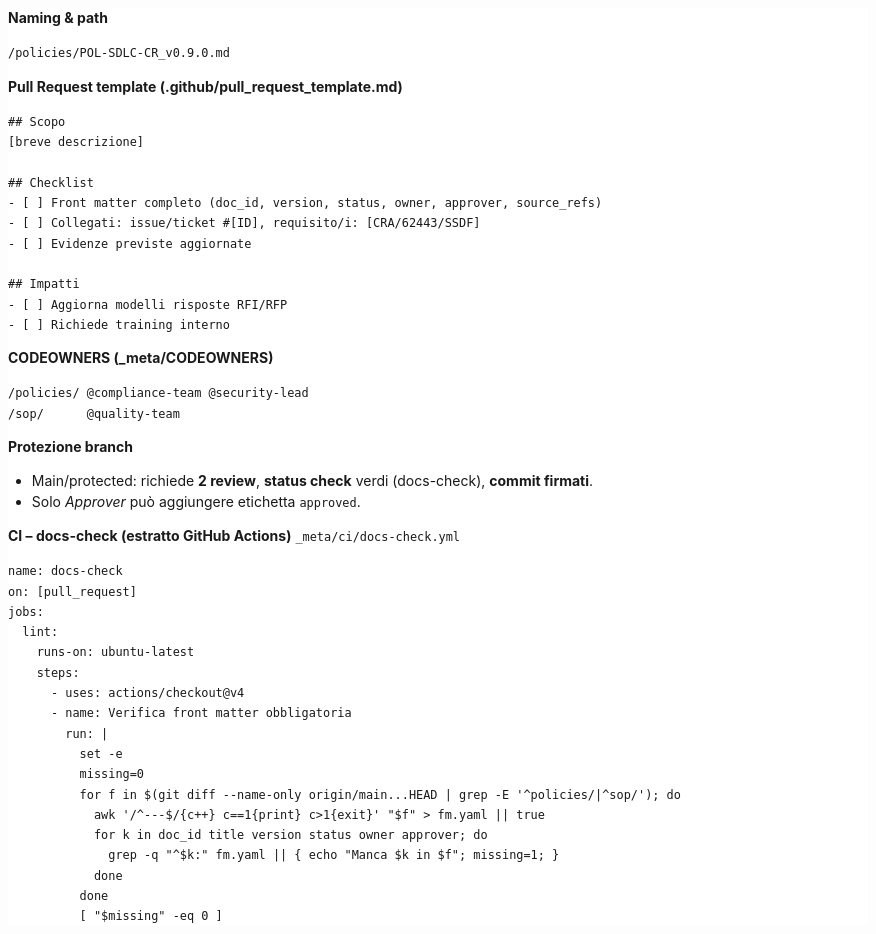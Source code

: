 **Naming & path**

```
/policies/POL-SDLC-CR_v0.9.0.md
```

**Pull Request template (.github/pull\_request\_template.md)**

```
## Scopo
[breve descrizione]

## Checklist
- [ ] Front matter completo (doc_id, version, status, owner, approver, source_refs)
- [ ] Collegati: issue/ticket #[ID], requisito/i: [CRA/62443/SSDF]
- [ ] Evidenze previste aggiornate

## Impatti
- [ ] Aggiorna modelli risposte RFI/RFP
- [ ] Richiede training interno
```

**CODEOWNERS (\_meta/CODEOWNERS)**

```
/policies/ @compliance-team @security-lead
/sop/      @quality-team
```

**Protezione branch**

* Main/protected: richiede **2 review**, **status check** verdi (docs-check), **commit firmati**.
* Solo *Approver* può aggiungere etichetta `approved`.

**CI – docs-check (estratto GitHub Actions)**
`_meta/ci/docs-check.yml`

```
name: docs-check
on: [pull_request]
jobs:
  lint:
    runs-on: ubuntu-latest
    steps:
      - uses: actions/checkout@v4
      - name: Verifica front matter obbligatoria
        run: |
          set -e
          missing=0
          for f in $(git diff --name-only origin/main...HEAD | grep -E '^policies/|^sop/'); do
            awk '/^---$/{c++} c==1{print} c>1{exit}' "$f" > fm.yaml || true
            for k in doc_id title version status owner approver; do
              grep -q "^$k:" fm.yaml || { echo "Manca $k in $f"; missing=1; }
            done
          done
          [ "$missing" -eq 0 ]
```

